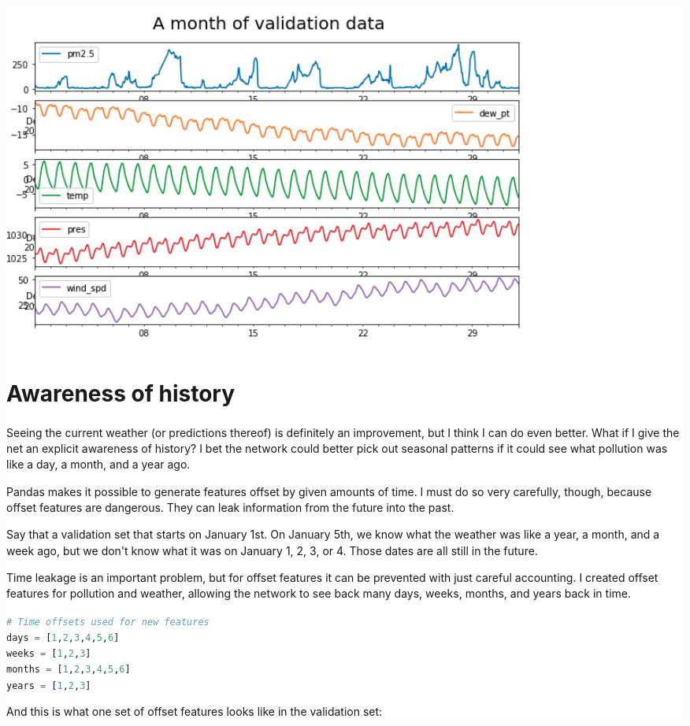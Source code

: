 ![time](/img/13_timeseries/time20.png)


# Awareness of history

Seeing the current weather (or predictions thereof) is definitely an improvement, but I think I can do even better. What if I give the net an explicit awareness of history? I bet the network could better pick out seasonal patterns if it could see what pollution was like a day, a month, and a year ago.

Pandas makes it possible to generate features offset by given amounts of time. I must do so very carefully, though, because offset features are dangerous. They can leak information from the future into the past.

Say that a validation set that starts on January 1st. On January 5th, we know what the weather was like a year, a month, and a week ago, but we don't know what it was on January 1, 2, 3, or 4.  Those dates are all still in the future. 

Time leakage is an important problem, but for offset features it can be prevented with just careful accounting.  I created offset features for pollution and weather, allowing the network to see back many days, weeks, months, and years back in time.

```python
# Time offsets used for new features
days = [1,2,3,4,5,6]
weeks = [1,2,3]
months = [1,2,3,4,5,6]
years = [1,2,3]
```

And this is what one set of offset features looks like in the validation set:
